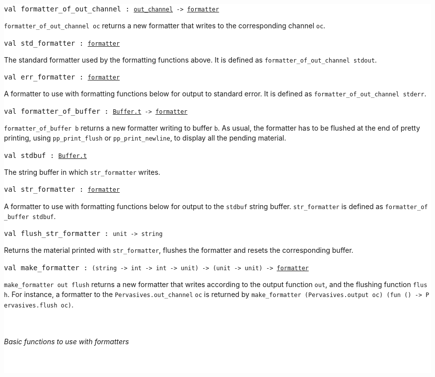 
<pre><span id="VALformatter_of_out_channel"><span class="keyword">val</span> formatter_of_out_channel</span> : <code class="type"><a href="Pervasives.html#TYPEout_channel">out_channel</a> -&gt; <a href="Format.html#TYPEformatter">formatter</a></code></pre><div class="info ">
<code class="code">formatter_of_out_channel&nbsp;oc</code> returns a new formatter that
  writes to the corresponding channel <code class="code">oc</code>.<br>
</div>

<pre><span id="VALstd_formatter"><span class="keyword">val</span> std_formatter</span> : <code class="type"><a href="Format.html#TYPEformatter">formatter</a></code></pre><div class="info ">
The standard formatter used by the formatting functions
  above. It is defined as <code class="code">formatter_of_out_channel&nbsp;stdout</code>.<br>
</div>

<pre><span id="VALerr_formatter"><span class="keyword">val</span> err_formatter</span> : <code class="type"><a href="Format.html#TYPEformatter">formatter</a></code></pre><div class="info ">
A formatter to use with formatting functions below for
  output to standard error. It is defined as
  <code class="code">formatter_of_out_channel&nbsp;stderr</code>.<br>
</div>

<pre><span id="VALformatter_of_buffer"><span class="keyword">val</span> formatter_of_buffer</span> : <code class="type"><a href="Buffer.html#TYPEt">Buffer.t</a> -&gt; <a href="Format.html#TYPEformatter">formatter</a></code></pre><div class="info ">
<code class="code">formatter_of_buffer&nbsp;b</code> returns a new formatter writing to
  buffer <code class="code">b</code>. As usual, the formatter has to be flushed at
  the end of pretty printing, using <code class="code">pp_print_flush</code> or
  <code class="code">pp_print_newline</code>, to display all the pending material.<br>
</div>

<pre><span id="VALstdbuf"><span class="keyword">val</span> stdbuf</span> : <code class="type"><a href="Buffer.html#TYPEt">Buffer.t</a></code></pre><div class="info ">
The string buffer in which <code class="code">str_formatter</code> writes.<br>
</div>

<pre><span id="VALstr_formatter"><span class="keyword">val</span> str_formatter</span> : <code class="type"><a href="Format.html#TYPEformatter">formatter</a></code></pre><div class="info ">
A formatter to use with formatting functions below for
  output to the <code class="code">stdbuf</code> string buffer.
  <code class="code">str_formatter</code> is defined as <code class="code">formatter_of_buffer&nbsp;stdbuf</code>.<br>
</div>

<pre><span id="VALflush_str_formatter"><span class="keyword">val</span> flush_str_formatter</span> : <code class="type">unit -&gt; string</code></pre><div class="info ">
Returns the material printed with <code class="code">str_formatter</code>, flushes
  the formatter and resets the corresponding buffer.<br>
</div>

<pre><span id="VALmake_formatter"><span class="keyword">val</span> make_formatter</span> : <code class="type">(string -&gt; int -&gt; int -&gt; unit) -&gt; (unit -&gt; unit) -&gt; <a href="Format.html#TYPEformatter">formatter</a></code></pre><div class="info ">
<code class="code">make_formatter&nbsp;out&nbsp;flush</code> returns a new formatter that writes according
  to the output function <code class="code">out</code>, and the flushing function <code class="code">flush</code>. For
  instance, a formatter to the <code class="code"><span class="constructor">Pervasives</span>.out_channel</code> <code class="code">oc</code> is returned by
  <code class="code">make_formatter&nbsp;(<span class="constructor">Pervasives</span>.output&nbsp;oc)&nbsp;(<span class="keyword">fun</span>&nbsp;()&nbsp;<span class="keywordsign">-&gt;</span>&nbsp;<span class="constructor">Pervasives</span>.flush&nbsp;oc)</code>.<br>
</div>
<br>
<h6 id="6_Basicfunctionstousewithformatters">Basic functions to use with formatters</h6><br>
